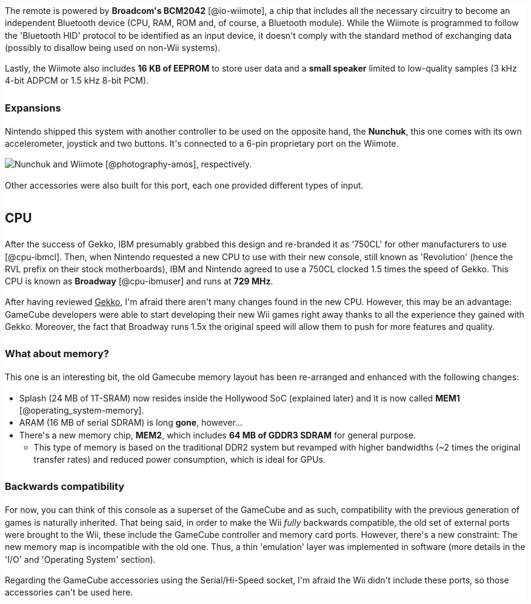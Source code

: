 The remote is powered by **Broadcom's BCM2042** [@io-wiimote], a chip that includes all the necessary circuitry to become an independent Bluetooth device (CPU, RAM, ROM and, of course, a Bluetooth module). While the Wiimote is programmed to follow the 'Bluetooth HID' protocol to be identified as an input device, it doesn't comply with the standard method of exchanging data (possibly to disallow being used on non-Wii systems).

Lastly, the Wiimote also includes **16 KB of EEPROM** to store user data and a **small speaker** limited to low-quality samples (3 kHz 4-bit ADPCM or 1.5 kHz 8-bit PCM).

### Expansions

Nintendo shipped this system with another controller to be used on the opposite hand, the **Nunchuk**, this one comes with its own accelerometer, joystick and two buttons. It's connected to a 6-pin proprietary port on the Wiimote.

![Nunchuk and Wiimote [@photography-amos], respectively.](controllers/both.jpg)

Other accessories were also built for this port, each one provided different types of input.

## CPU

After the success of Gekko, IBM presumably grabbed this design and re-branded it as '750CL' for other manufacturers to use [@cpu-ibmcl]. Then, when Nintendo requested a new CPU to use with their new console, still known as 'Revolution' (hence the RVL prefix on their stock motherboards), IBM and Nintendo agreed to use a 750CL clocked 1.5 times the speed of Gekko. This CPU is known as **Broadway** [@cpu-ibmuser] and runs at **729 MHz**.

After having reviewed [Gekko](gamecube#cpu), I'm afraid there aren't many changes found in the new CPU. However, this may be an advantage: GameCube developers were able to start developing their new Wii games right away thanks to all the experience they gained with Gekko. Moreover, the fact that Broadway runs 1.5x the original speed will allow them to push for more features and quality.

### What about memory?

This one is an interesting bit, the old Gamecube memory layout has been re-arranged and enhanced with the following changes:

- Splash (24 MB of 1T-SRAM) now resides inside the Hollywood SoC (explained later) and it is now called **MEM1** [@operating_system-memory].
- ARAM (16 MB of serial SDRAM) is long **gone**, however...
- There's a new memory chip, **MEM2**, which includes **64 MB of GDDR3 SDRAM** for general purpose.
  - This type of memory is based on the traditional DDR2 system but revamped with higher bandwidths (~2 times the original transfer rates) and reduced power consumption, which is ideal for GPUs.

### Backwards compatibility

For now, you can think of this console as a superset of the GameCube and as such, compatibility with the previous generation of games is naturally inherited. That being said, in order to make the Wii *fully* backwards compatible, the old set of external ports were brought to the Wii, these include the GameCube controller and memory card ports. However, there's a new constraint: The new memory map is incompatible with the old one. Thus, a thin 'emulation' layer was implemented in software (more details in the 'I/O' and 'Operating System' section).

Regarding the GameCube accessories using the Serial/Hi-Speed socket, I'm afraid the Wii didn't include these ports, so those accessories can't be used here.
